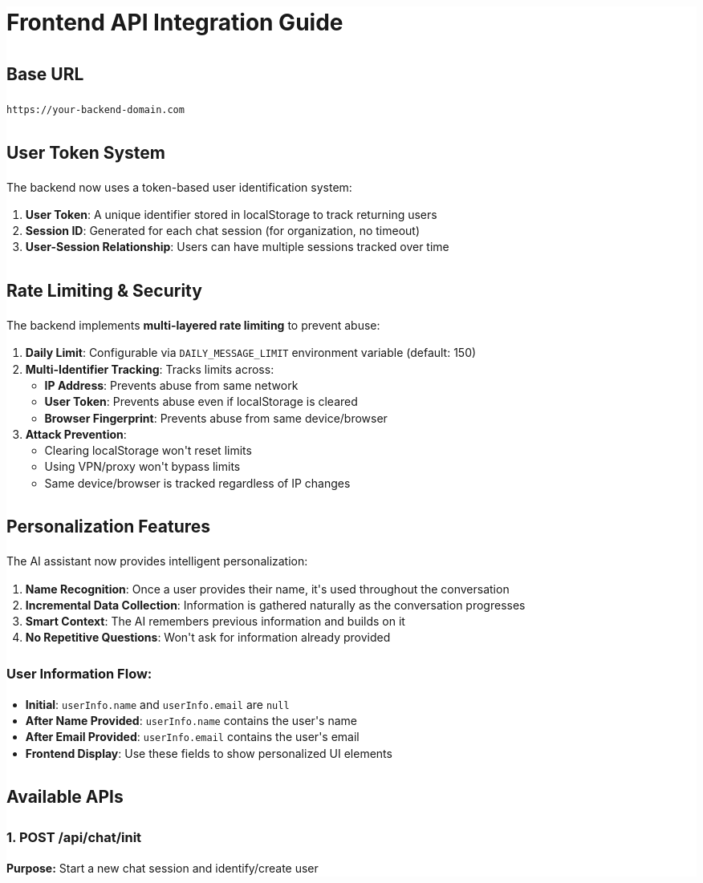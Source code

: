 # Frontend API Integration Guide

## Base URL
```
https://your-backend-domain.com
```

## User Token System

The backend now uses a token-based user identification system:

1. **User Token**: A unique identifier stored in localStorage to track returning users
2. **Session ID**: Generated for each chat session (for organization, no timeout)
3. **User-Session Relationship**: Users can have multiple sessions tracked over time

## Rate Limiting & Security

The backend implements **multi-layered rate limiting** to prevent abuse:

1. **Daily Limit**: Configurable via `DAILY_MESSAGE_LIMIT` environment variable (default: 150)
2. **Multi-Identifier Tracking**: Tracks limits across:
   - **IP Address**: Prevents abuse from same network
   - **User Token**: Prevents abuse even if localStorage is cleared
   - **Browser Fingerprint**: Prevents abuse from same device/browser
3. **Attack Prevention**:
   - Clearing localStorage won't reset limits
   - Using VPN/proxy won't bypass limits
   - Same device/browser is tracked regardless of IP changes

## Personalization Features

The AI assistant now provides intelligent personalization:

1. **Name Recognition**: Once a user provides their name, it's used throughout the conversation
2. **Incremental Data Collection**: Information is gathered naturally as the conversation progresses
3. **Smart Context**: The AI remembers previous information and builds on it
4. **No Repetitive Questions**: Won't ask for information already provided

### User Information Flow:
- **Initial**: `userInfo.name` and `userInfo.email` are `null`
- **After Name Provided**: `userInfo.name` contains the user's name
- **After Email Provided**: `userInfo.email` contains the user's email
- **Frontend Display**: Use these fields to show personalized UI elements

## Available APIs

### 1. POST /api/chat/init
**Purpose:** Start a new chat session and identify/create user
